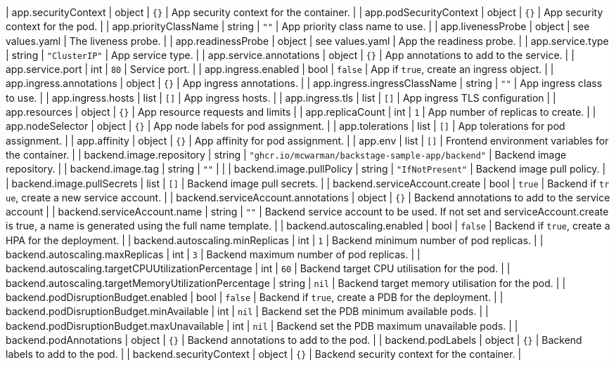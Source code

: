 | app.securityContext | object | `{}` | App security context for the container. |
| app.podSecurityContext | object | `{}` | App security context for the pod. |
| app.priorityClassName | string | `""` | App priority class name to use. |
| app.livenessProbe | object | see values.yaml | The liveness probe. |
| app.readinessProbe | object | see values.yaml | App the readiness probe. |
| app.service.type | string | `"ClusterIP"` | App service type. |
| app.service.annotations | object | `{}` | App annotations to add to the service. |
| app.service.port | int | `80` | Service port. |
| app.ingress.enabled | bool | `false` | App if `true`, create an ingress object. |
| app.ingress.annotations | object | `{}` | App ingress annotations. |
| app.ingress.ingressClassName | string | `""` | App ingress class to use. |
| app.ingress.hosts | list | `[]` | App ingress hosts. |
| app.ingress.tls | list | `[]` | App ingress TLS configuration |
| app.resources | object | `{}` | App resource requests and limits |
| app.replicaCount | int | `1` | App number of replicas to create. |
| app.nodeSelector | object | `{}` | App node labels for pod assignment. |
| app.tolerations | list | `[]` | App tolerations for pod assignment. |
| app.affinity | object | `{}` | App affinity for pod assignment. |
| app.env | list | `[]` | Frontend environment variables for the container. |
| backend.image.repository | string | `"ghcr.io/mcwarman/backstage-sample-app/backend"` | Backend image repository. |
| backend.image.tag | string | `""` |  |
| backend.image.pullPolicy | string | `"IfNotPresent"` | Backend image pull policy. |
| backend.image.pullSecrets | list | `[]` | Backend image pull secrets. |
| backend.serviceAccount.create | bool | `true` | Backend if `true`, create a new service account. |
| backend.serviceAccount.annotations | object | `{}` | Backend annotations to add to the service account |
| backend.serviceAccount.name | string | `""` | Backend service account to be used. If not set and serviceAccount.create is true, a name is generated using the full name template. |
| backend.autoscaling.enabled | bool | `false` | Backend if `true`, create a HPA for the deployment. |
| backend.autoscaling.minReplicas | int | `1` | Backend minimum number of pod replicas. |
| backend.autoscaling.maxReplicas | int | `3` | Backend maximum number of pod replicas. |
| backend.autoscaling.targetCPUUtilizationPercentage | int | `60` | Backend target CPU utilisation for the pod. |
| backend.autoscaling.targetMemoryUtilizationPercentage | string | `nil` | Backend target memory utilisation for the pod. |
| backend.podDisruptionBudget.enabled | bool | `false` | Backend if `true`, create a PDB for the deployment. |
| backend.podDisruptionBudget.minAvailable | int | `nil` | Backend set the PDB minimum available pods. |
| backend.podDisruptionBudget.maxUnavailable | int | `nil` | Backend set the PDB maximum unavailable pods. |
| backend.podAnnotations | object | `{}` | Backend annotations to add to the pod. |
| backend.podLabels | object | `{}` | Backend labels to add to the pod. |
| backend.securityContext | object | `{}` | Backend security context for the container. |